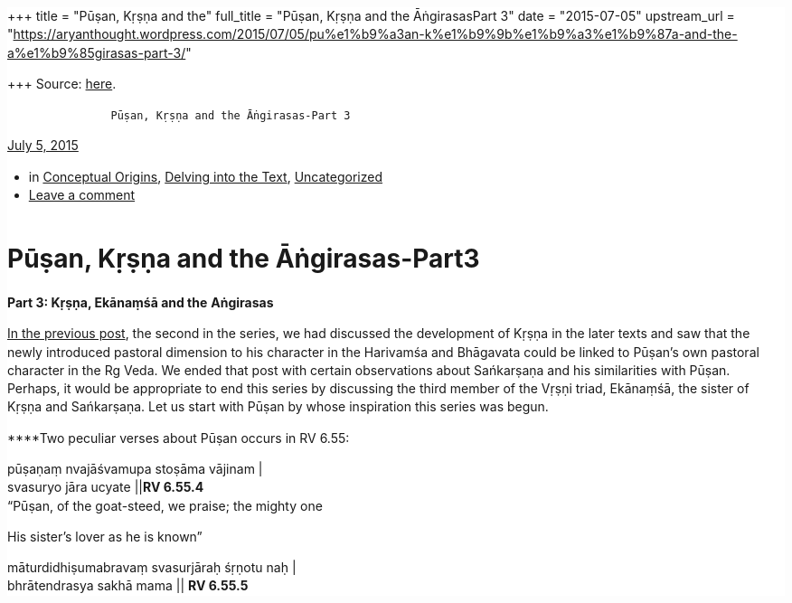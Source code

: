 +++
title = "Pūṣan, Kṛṣṇa and the"
full_title = "Pūṣan, Kṛṣṇa and the ĀṅgirasasPart 3"
date = "2015-07-05"
upstream_url = "https://aryanthought.wordpress.com/2015/07/05/pu%e1%b9%a3an-k%e1%b9%9b%e1%b9%a3%e1%b9%87a-and-the-a%e1%b9%85girasas-part-3/"

+++
Source: [here](https://aryanthought.wordpress.com/2015/07/05/pu%e1%b9%a3an-k%e1%b9%9b%e1%b9%a3%e1%b9%87a-and-the-a%e1%b9%85girasas-part-3/).


					Pūṣan, Kṛṣṇa and the Āṅgirasas-Part 3				



[ July 5, 2015 
](https://aryanthought.wordpress.com/2015/07/05/pu%e1%b9%a3an-k%e1%b9%9b%e1%b9%a3%e1%b9%87a-and-the-a%e1%b9%85girasas-part-3/ "Permalink to Pūṣan, Kṛṣṇa and the Āṅgirasas-Part3")

-   in [Conceptual
    Origins](https://aryanthought.wordpress.com/category/conceptual-origins/),
    [Delving into the
    Text](https://aryanthought.wordpress.com/category/delving-into-the-text/),
    [Uncategorized](https://aryanthought.wordpress.com/category/uncategorized/)
-   [Leave a
    comment](https://aryanthought.wordpress.com/2015/07/05/pu%e1%b9%a3an-k%e1%b9%9b%e1%b9%a3%e1%b9%87a-and-the-a%e1%b9%85girasas-part-3/#respond)

# Pūṣan, Kṛṣṇa and the Āṅgirasas-Part3

**Part 3: Kṛṣṇa, Ekānaṃśā and the** **Aṅgirasas**

[In the previous
post](https://aryanthought.wordpress.com/2015/06/01/pu%e1%b9%a3an-k%e1%b9%9b%e1%b9%a3%e1%b9%87a-and-the-a%e1%b9%85girasas-part-2/),
the second in the series, we had discussed the development of Kṛṣṇa in
the later texts and saw that the newly introduced pastoral dimension to
his character in the Harivamśa and Bhāgavata could be linked to Pūṣan’s
own pastoral character in the Rg Veda. We ended that post with certain
observations about Sańkarṣaṇa and his similarities with Pūṣan. Perhaps,
it would be appropriate to end this series by discussing the third
member of the Vṛṣṇi triad, Ekānaṃśā, the sister of Kṛṣṇa and Sańkarṣaṇa.
Let us start with Pūṣan by whose inspiration this series was begun.

****Two peculiar verses about Pūṣan occurs in RV 6.55:

pūṣaṇaṃ nvajāśvamupa stoṣāma vājinam \|  
svasuryo jāra ucyate \|\|**RV 6.55.4**  
“Pūṣan, of the goat-steed, we praise; the mighty one

His sister’s lover as he is known”

māturdidhiṣumabravaṃ svasurjāraḥ śṛṇotu naḥ \|  
bhrātendrasya sakhā mama \|\| **RV 6.55.5**

